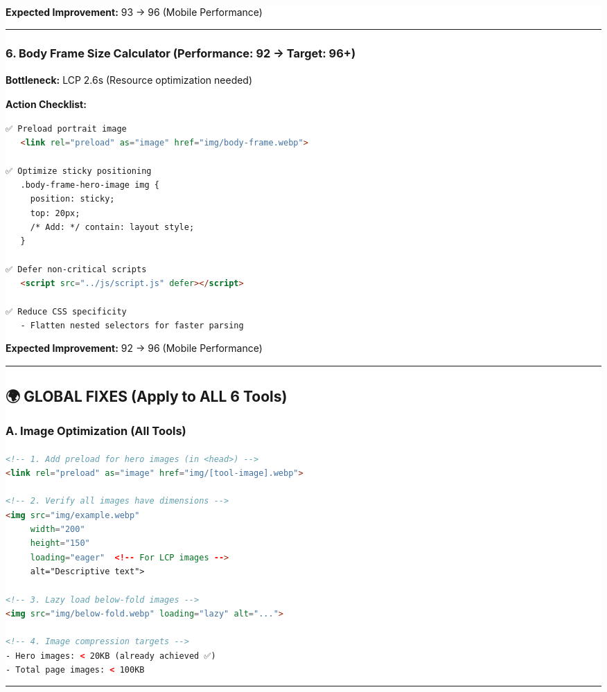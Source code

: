 **Expected Improvement:** 93 → 96 (Mobile Performance)

---

### 6. **Body Frame Size Calculator** (Performance: 92 → Target: 96+)
**Bottleneck:** LCP 2.6s (Resource optimization needed)

**Action Checklist:**
```html
✅ Preload portrait image
   <link rel="preload" as="image" href="img/body-frame.webp">

✅ Optimize sticky positioning
   .body-frame-hero-image img {
     position: sticky;
     top: 20px;
     /* Add: */ contain: layout style;
   }

✅ Defer non-critical scripts
   <script src="../js/script.js" defer></script>

✅ Reduce CSS specificity
   - Flatten nested selectors for faster parsing
```

**Expected Improvement:** 92 → 96 (Mobile Performance)

---

## 🌍 GLOBAL FIXES (Apply to ALL 6 Tools)

### A. **Image Optimization** (All Tools)
```html
<!-- 1. Add preload for hero images (in <head>) -->
<link rel="preload" as="image" href="img/[tool-image].webp">

<!-- 2. Verify all images have dimensions -->
<img src="img/example.webp" 
     width="200" 
     height="150" 
     loading="eager"  <!-- For LCP images -->
     alt="Descriptive text">

<!-- 3. Lazy load below-fold images -->
<img src="img/below-fold.webp" loading="lazy" alt="...">

<!-- 4. Image compression targets -->
- Hero images: < 20KB (already achieved ✅)
- Total page images: < 100KB
```

---